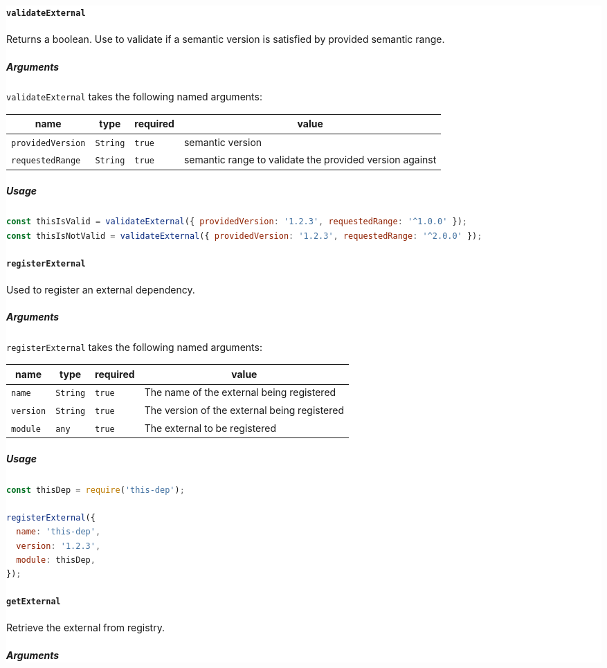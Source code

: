 #### `validateExternal`

Returns a boolean. Use to validate if a semantic version is satisfied by provided semantic range.

##### Arguments

`validateExternal` takes the following named arguments:

| name              | type     | required | value                                                   |
| ----------------- | -------- | -------- | ------------------------------------------------------- |
| `providedVersion` | `String` | `true`   | semantic version                                        |
| `requestedRange`  | `String` | `true`   | semantic range to validate the provided version against |


##### Usage

```js
const thisIsValid = validateExternal({ providedVersion: '1.2.3', requestedRange: '^1.0.0' });
const thisIsNotValid = validateExternal({ providedVersion: '1.2.3', requestedRange: '^2.0.0' });
```


#### `registerExternal`

Used to register an external dependency.

##### Arguments

`registerExternal` takes the following named arguments:

| name      | type     | required | value                                        |
| --------- | -------- | -------- | -------------------------------------------- |
| `name`    | `String` | `true`   | The name of the external being registered    |
| `version` | `String` | `true`   | The version of the external being registered |
| `module`  | `any`    | `true`   | The external to be registered                |


##### Usage

```js
const thisDep = require('this-dep');

registerExternal({
  name: 'this-dep',
  version: '1.2.3',
  module: thisDep,
});
```

#### `getExternal`

Retrieve the external from registry.

##### Arguments
